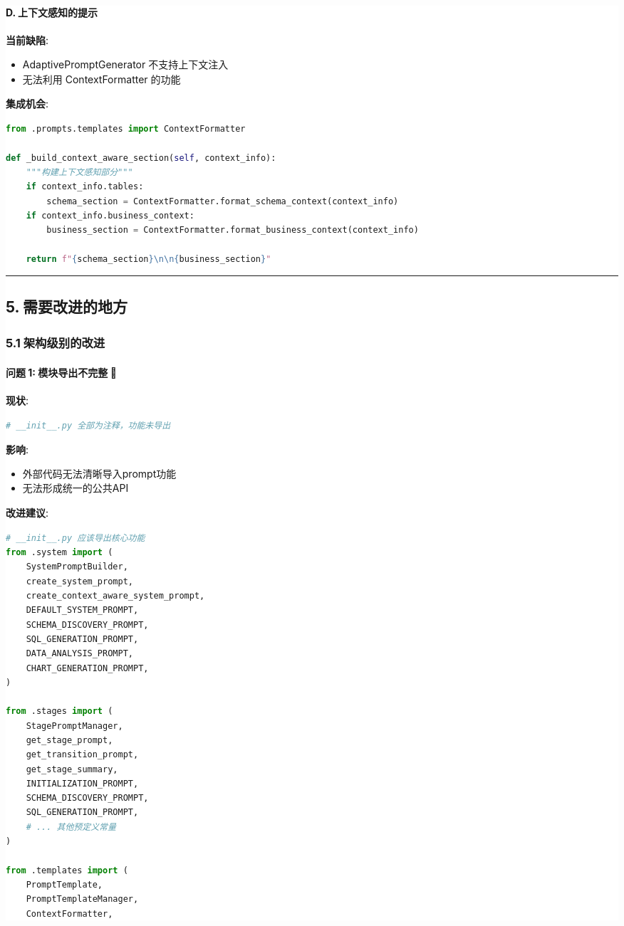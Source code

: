 #### D. 上下文感知的提示

**当前缺陷**:
- AdaptivePromptGenerator 不支持上下文注入
- 无法利用 ContextFormatter 的功能

**集成机会**:
```python
from .prompts.templates import ContextFormatter

def _build_context_aware_section(self, context_info):
    """构建上下文感知部分"""
    if context_info.tables:
        schema_section = ContextFormatter.format_schema_context(context_info)
    if context_info.business_context:
        business_section = ContextFormatter.format_business_context(context_info)
    
    return f"{schema_section}\n\n{business_section}"
```

---

## 5. 需要改进的地方

### 5.1 架构级别的改进

#### 问题 1: 模块导出不完整 🔴

**现状**:
```python
# __init__.py 全部为注释，功能未导出
```

**影响**:
- 外部代码无法清晰导入prompt功能
- 无法形成统一的公共API

**改进建议**:
```python
# __init__.py 应该导出核心功能
from .system import (
    SystemPromptBuilder,
    create_system_prompt,
    create_context_aware_system_prompt,
    DEFAULT_SYSTEM_PROMPT,
    SCHEMA_DISCOVERY_PROMPT,
    SQL_GENERATION_PROMPT,
    DATA_ANALYSIS_PROMPT,
    CHART_GENERATION_PROMPT,
)

from .stages import (
    StagePromptManager,
    get_stage_prompt,
    get_transition_prompt,
    get_stage_summary,
    INITIALIZATION_PROMPT,
    SCHEMA_DISCOVERY_PROMPT,
    SQL_GENERATION_PROMPT,
    # ... 其他预定义常量
)

from .templates import (
    PromptTemplate,
    PromptTemplateManager,
    ContextFormatter,
```